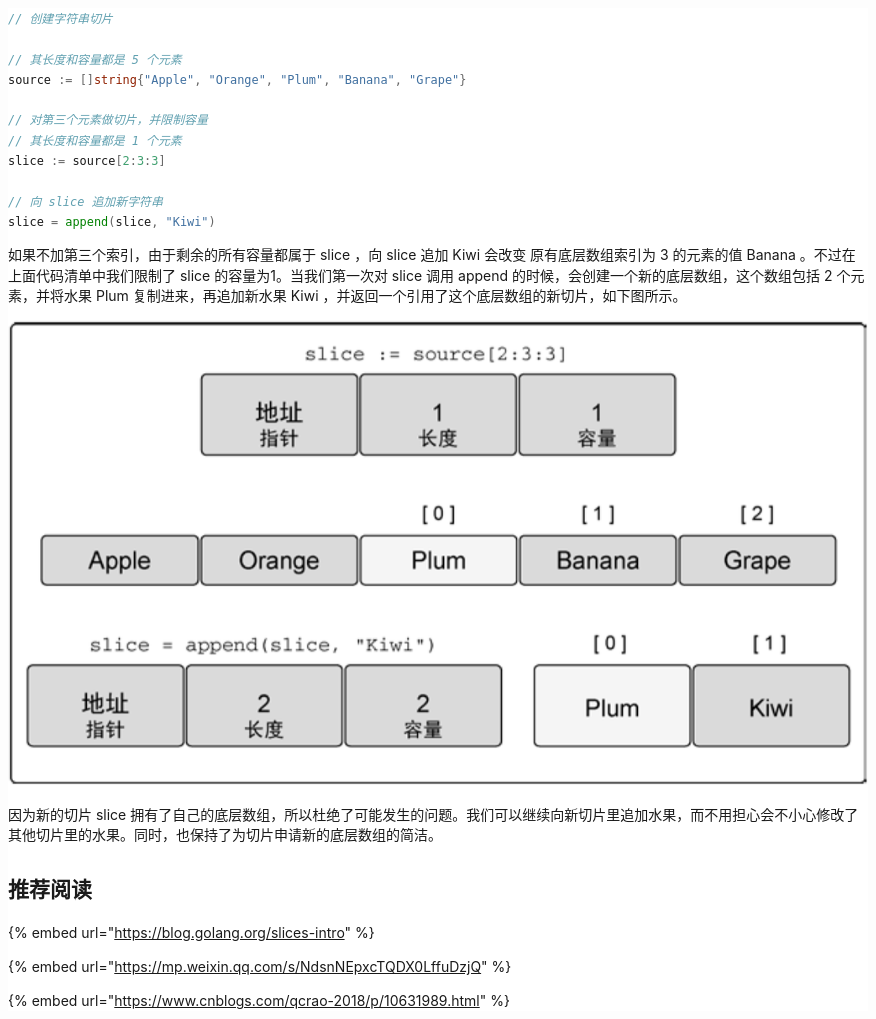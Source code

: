 ```go
// 创建字符串切片

// 其长度和容量都是 5 个元素
source := []string{"Apple", "Orange", "Plum", "Banana", "Grape"}

// 对第三个元素做切片，并限制容量
// 其长度和容量都是 1 个元素
slice := source[2:3:3]

// 向 slice 追加新字符串
slice = append(slice, "Kiwi")
```

如果不加第三个索引，由于剩余的所有容量都属于 slice ，向 slice 追加 Kiwi 会改变 原有底层数组索引为 3 的元素的值 Banana 。不过在上面代码清单中我们限制了 slice 的容量为1。当我们第一次对 slice 调用 append 的时候，会创建一个新的底层数组，这个数组包括 2 个元素，并将水果 Plum 复制进来，再追加新水果 Kiwi ，并返回一个引用了这个底层数组的新切片，如下图所示。

![](../../.gitbook/assets/image%20%2827%29.png)

因为新的切片 slice 拥有了自己的底层数组，所以杜绝了可能发生的问题。我们可以继续向新切片里追加水果，而不用担心会不小心修改了其他切片里的水果。同时，也保持了为切片申请新的底层数组的简洁。

## 推荐阅读

{% embed url="https://blog.golang.org/slices-intro" %}

{% embed url="https://mp.weixin.qq.com/s/NdsnNEpxcTQDX0LffuDzjQ" %}

{% embed url="https://www.cnblogs.com/qcrao-2018/p/10631989.html" %}



